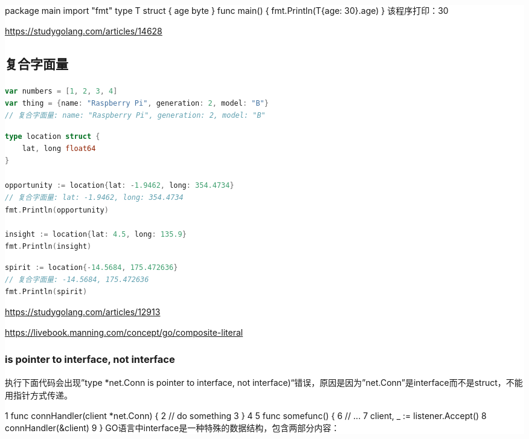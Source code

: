 package main
import "fmt"
type T struct {
    age byte
}
func main() {
    fmt.Println(T{age: 30}.age)
}
该程序打印：30

<https://studygolang.com/articles/14628>

## 复合字面量

```go
var numbers = [1, 2, 3, 4]
var thing = {name: "Raspberry Pi", generation: 2, model: "B"}
// 复合字面量: name: "Raspberry Pi", generation: 2, model: "B"
```

```go
type location struct {
    lat, long float64
}

opportunity := location{lat: -1.9462, long: 354.4734}
// 复合字面量: lat: -1.9462, long: 354.4734
fmt.Println(opportunity)

insight := location{lat: 4.5, long: 135.9}
fmt.Println(insight)

```

```go
spirit := location{-14.5684, 175.472636}
// 复合字面量: -14.5684, 175.472636
fmt.Println(spirit)

```

<https://studygolang.com/articles/12913>

<https://livebook.manning.com/concept/go/composite-literal>

### is pointer to interface, not interface

 执行下面代码会出现”type *net.Conn is pointer to interface, not interface)“错误，原因是因为”net.Conn”是interface而不是struct，不能用指针方式传递。

1    func connHandler(client *net.Conn) {
2        // do something
3    }
4
5    func somefunc() {
6        // ...
7        client, _ := listener.Accept()
8        connHandler(&client)
9    }
GO语言中interface是一种特殊的数据结构，包含两部分内容：
